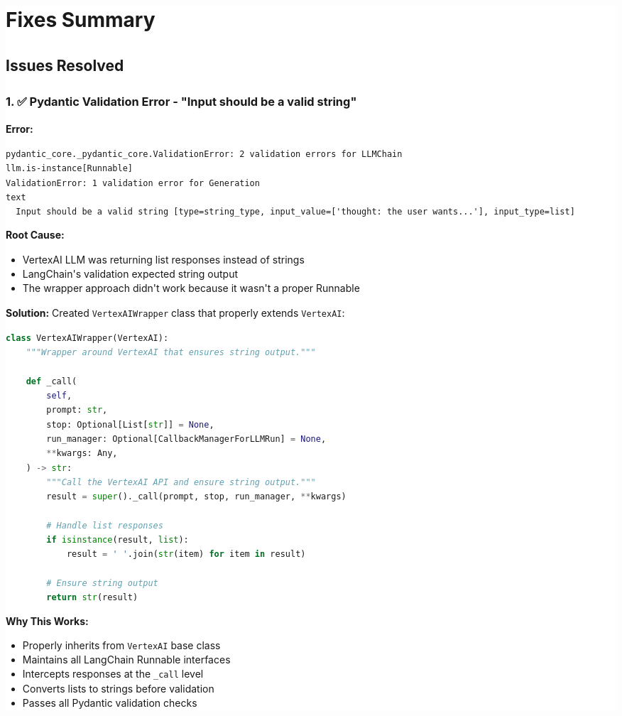 # Fixes Summary

## Issues Resolved

### 1. ✅ Pydantic Validation Error - "Input should be a valid string"

**Error:**
```
pydantic_core._pydantic_core.ValidationError: 2 validation errors for LLMChain
llm.is-instance[Runnable]
ValidationError: 1 validation error for Generation
text
  Input should be a valid string [type=string_type, input_value=['thought: the user wants...'], input_type=list]
```

**Root Cause:**
- VertexAI LLM was returning list responses instead of strings
- LangChain's validation expected string output
- The wrapper approach didn't work because it wasn't a proper Runnable

**Solution:**
Created `VertexAIWrapper` class that properly extends `VertexAI`:

```python
class VertexAIWrapper(VertexAI):
    """Wrapper around VertexAI that ensures string output."""
    
    def _call(
        self,
        prompt: str,
        stop: Optional[List[str]] = None,
        run_manager: Optional[CallbackManagerForLLMRun] = None,
        **kwargs: Any,
    ) -> str:
        """Call the VertexAI API and ensure string output."""
        result = super()._call(prompt, stop, run_manager, **kwargs)
        
        # Handle list responses
        if isinstance(result, list):
            result = ' '.join(str(item) for item in result)
        
        # Ensure string output
        return str(result)
```

**Why This Works:**
- Properly inherits from `VertexAI` base class
- Maintains all LangChain Runnable interfaces
- Intercepts responses at the `_call` level
- Converts lists to strings before validation
- Passes all Pydantic validation checks
